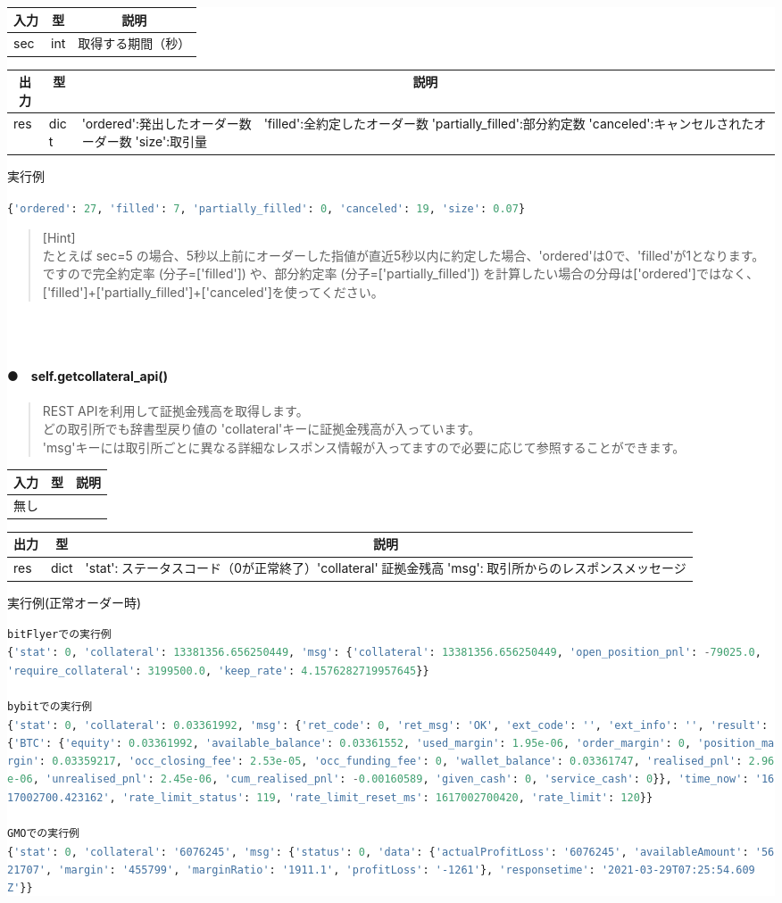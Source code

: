 |入力|型|説明|
|---|---|---|
|sec|int|取得する期間（秒）|

|出力|型|説明|
|---|---|---|
|res|dict| 'ordered':発出したオーダー数　'filled':全約定したオーダー数  'partially_filled':部分約定数  'canceled':キャンセルされたオーダー数  'size':取引量|

実行例
```python
{'ordered': 27, 'filled': 7, 'partially_filled': 0, 'canceled': 19, 'size': 0.07}
```

> [Hint]  
たとえば sec=5 の場合、5秒以上前にオーダーした指値が直近5秒以内に約定した場合、'ordered'は0で、'filled'が1となります。  
ですので完全約定率 (分子=['filled']) や、部分約定率 (分子=['partially_filled']) を計算したい場合の分母は['ordered']ではなく、['filled']+['partially_filled']+['canceled']を使ってください。

<br>
<br>


#### ●　self.getcollateral_api()
> REST APIを利用して証拠金残高を取得します。  
どの取引所でも辞書型戻り値の 'collateral'キーに証拠金残高が入っています。  
'msg'キーには取引所ごとに異なる詳細なレスポンス情報が入ってますので必要に応じて参照することができます。

|入力|型|説明|
|---|---|---|
|無し|||

|出力|型|説明|
|---|---|---|
|res|dict| 'stat': ステータスコード（0が正常終了）'collateral' 証拠金残高  'msg':  取引所からのレスポンスメッセージ|

実行例(正常オーダー時)
```python
bitFlyerでの実行例
{'stat': 0, 'collateral': 13381356.656250449, 'msg': {'collateral': 13381356.656250449, 'open_position_pnl': -79025.0, 'require_collateral': 3199500.0, 'keep_rate': 4.1576282719957645}}

bybitでの実行例
{'stat': 0, 'collateral': 0.03361992, 'msg': {'ret_code': 0, 'ret_msg': 'OK', 'ext_code': '', 'ext_info': '', 'result': {'BTC': {'equity': 0.03361992, 'available_balance': 0.03361552, 'used_margin': 1.95e-06, 'order_margin': 0, 'position_margin': 0.03359217, 'occ_closing_fee': 2.53e-05, 'occ_funding_fee': 0, 'wallet_balance': 0.03361747, 'realised_pnl': 2.96e-06, 'unrealised_pnl': 2.45e-06, 'cum_realised_pnl': -0.00160589, 'given_cash': 0, 'service_cash': 0}}, 'time_now': '1617002700.423162', 'rate_limit_status': 119, 'rate_limit_reset_ms': 1617002700420, 'rate_limit': 120}}

GMOでの実行例
{'stat': 0, 'collateral': '6076245', 'msg': {'status': 0, 'data': {'actualProfitLoss': '6076245', 'availableAmount': '5621707', 'margin': '455799', 'marginRatio': '1911.1', 'profitLoss': '-1261'}, 'responsetime': '2021-03-29T07:25:54.609Z'}}
```

